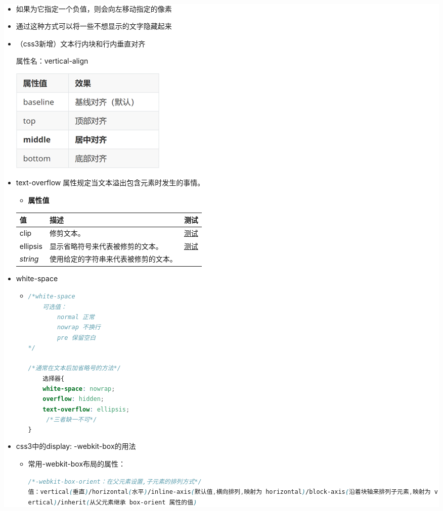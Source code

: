   - 如果为它指定一个负值，则会向左移动指定的像素

  - 通过这种方式可以将一些不想显示的文字隐藏起来

- （css3新增）文本行内块和行内垂直对齐

  属性名：vertical-align

  ![](ph/css/1680340829633.png)

- text-overflow 属性规定当文本溢出包含元素时发生的事情。

  -  **属性值**

    | 值       | 描述                                 | 测试                                                         |
    | :------- | :----------------------------------- | :----------------------------------------------------------- |
    | clip     | 修剪文本。                           | [测试](https://www.w3school.com.cn/tiy/c.asp?f=css_text-overflow) |
    | ellipsis | 显示省略符号来代表被修剪的文本。     | [测试](https://www.w3school.com.cn/tiy/c.asp?f=css_text-overflow&p=2) |
    | *string* | 使用给定的字符串来代表被修剪的文本。 |                                                              |

- white-space

  - ```css
    /*white-space
    	可选值：
    		normal 正常
    		nowrap 不换行
    		pre 保留空白
    */
    
    /*通常在文本后加省略号的方法*/
    	选择器{
        white-space: nowrap;
        overflow: hidden;
        text-overflow: ellipsis;    
         /*三者缺一不可*/
    }
    ```

- css3中的display: -webkit-box的用法

  - 常用-webkit-box布局的属性：

    ```css
    /*-webkit-box-orient：在父元素设置,子元素的排列方式*/
    值：vertical(垂直)/horizontal(水平)/inline-axis(默认值,横向排列,映射为 horizontal)/block-axis(沿着块轴来排列子元素,映射为 vertical)/inherit(从父元素继承 box-orient 属性的值)
    